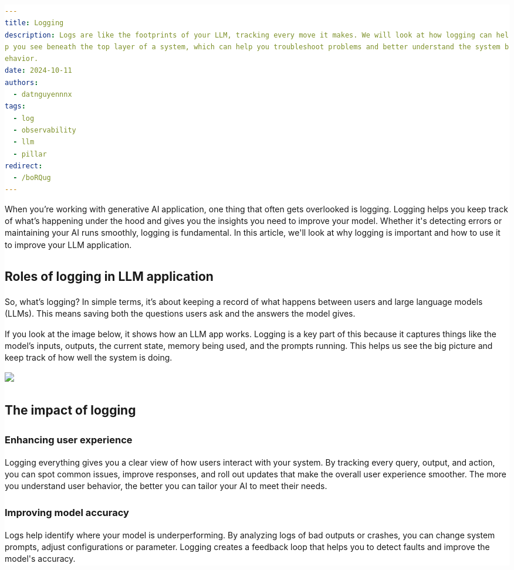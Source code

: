 ```yaml
---
title: Logging
description: Logs are like the footprints of your LLM, tracking every move it makes. We will look at how logging can help you see beneath the top layer of a system, which can help you troubleshoot problems and better understand the system behavior.
date: 2024-10-11
authors:
  - datnguyennnx
tags:
  - log
  - observability
  - llm
  - pillar
redirect:
  - /boRQug
---
```


When you’re working with generative AI application, one thing that often gets overlooked is logging. Logging helps you keep track of what’s happening under the hood and gives you the insights you need to improve your model. Whether it's detecting errors or maintaining your AI runs smoothly, logging is fundamental. In this article, we'll look at why logging is important and how to use it to improve your LLM application.

## Roles of logging in LLM application

So, what’s logging? In simple terms, it’s about keeping a record of what happens between users and large language models (LLMs). This means saving both the questions users ask and the answers the model gives.

If you look at the image below, it shows how an LLM app works. Logging is a key part of this because it captures things like the model’s inputs, outputs, the current state, memory being used, and the prompts running. This helps us see the big picture and keep track of how well the system is doing.

![](assets/logs-pillar-sample-rag-system.webp)

## The impact of logging

### Enhancing user experience

Logging everything gives you a clear view of how users interact with your system. By tracking every query, output, and action, you can spot common issues, improve responses, and roll out updates that make the overall user experience smoother. The more you understand user behavior, the better you can tailor your AI to meet their needs.

### Improving model accuracy

Logs help identify where your model is underperforming. By analyzing logs of bad outputs or crashes, you can change system prompts, adjust configurations or parameter. Logging creates a feedback loop that helps you to detect faults and improve the model's accuracy.
